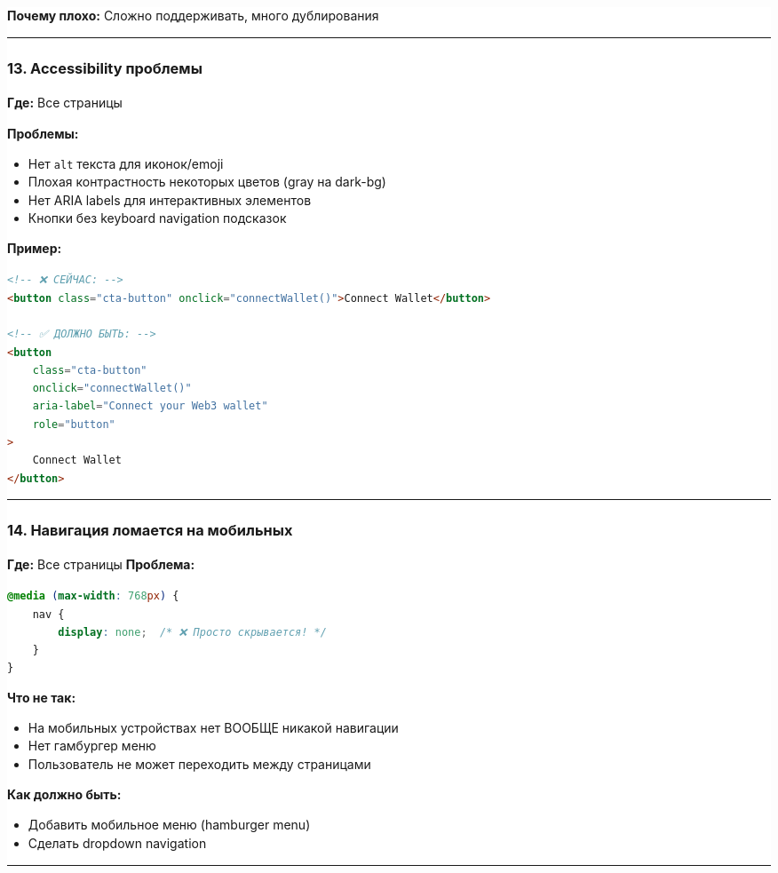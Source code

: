 **Почему плохо:** Сложно поддерживать, много дублирования

---

### 13. Accessibility проблемы

**Где:** Все страницы

**Проблемы:**
- Нет `alt` текста для иконок/emoji
- Плохая контрастность некоторых цветов (gray на dark-bg)
- Нет ARIA labels для интерактивных элементов
- Кнопки без keyboard navigation подсказок

**Пример:**
```html
<!-- ❌ СЕЙЧАС: -->
<button class="cta-button" onclick="connectWallet()">Connect Wallet</button>

<!-- ✅ ДОЛЖНО БЫТЬ: -->
<button
    class="cta-button"
    onclick="connectWallet()"
    aria-label="Connect your Web3 wallet"
    role="button"
>
    Connect Wallet
</button>
```

---

### 14. Навигация ломается на мобильных

**Где:** Все страницы
**Проблема:**

```css
@media (max-width: 768px) {
    nav {
        display: none;  /* ❌ Просто скрывается! */
    }
}
```

**Что не так:**
- На мобильных устройствах нет ВООБЩЕ никакой навигации
- Нет гамбургер меню
- Пользователь не может переходить между страницами

**Как должно быть:**
- Добавить мобильное меню (hamburger menu)
- Сделать dropdown navigation

---
